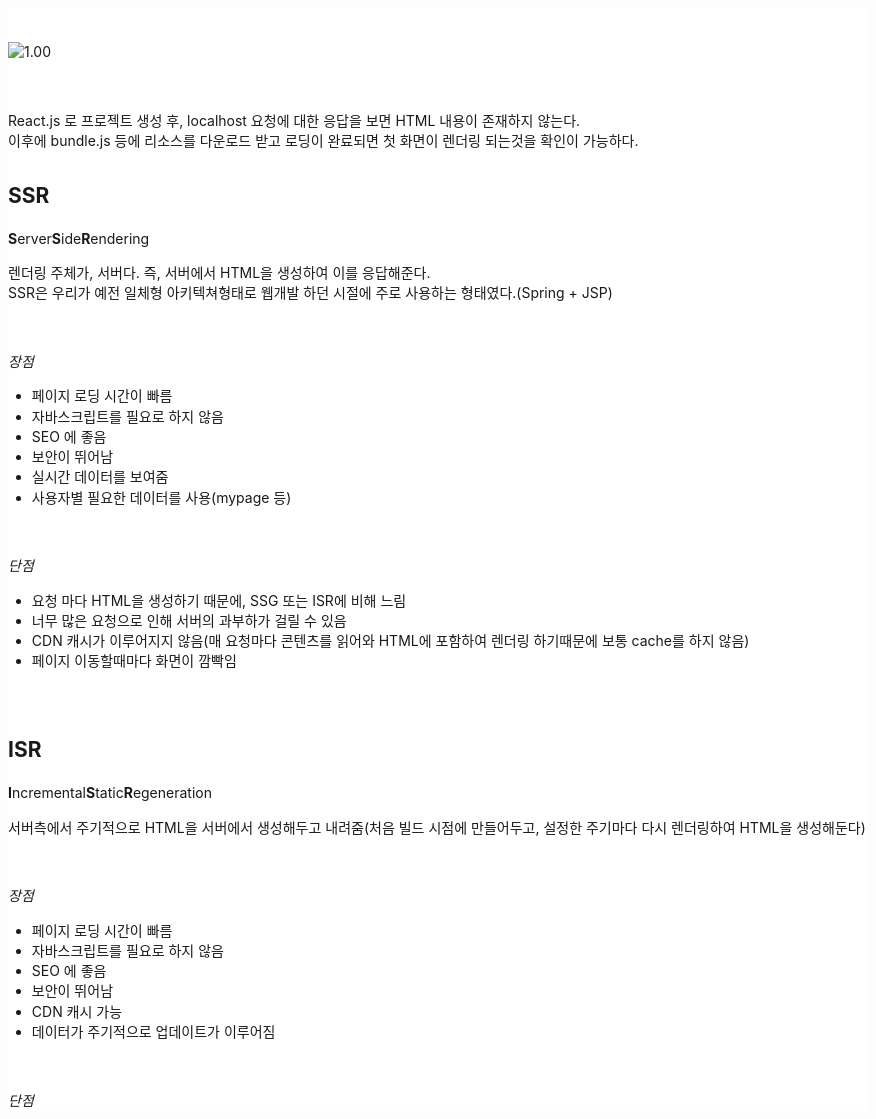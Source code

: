 &nbsp;

![1.00](/assets/blog/Next_js-Rendering/React.jpg)

&nbsp;

React.js 로 프로젝트 생성 후, localhost 요청에 대한 응답을 보면 HTML 내용이 존재하지 않는다.\
이후에 bundle.js 등에 리소스를 다운로드 받고 로딩이 완료되면 첫 화면이 렌더링 되는것을 확인이 가능하다.

## SSR

**S**erver**S**ide**R**endering

렌더링 주체가, 서버다. 즉, 서버에서 HTML을 생성하여 이를 응답해준다.\
SSR은 우리가 예전 일체형 아키텍쳐형태로 웹개발 하던 시절에 주로 사용하는 형태였다.(Spring + JSP)

&nbsp;

*장점*

* 페이지 로딩 시간이 빠름
* 자바스크립트를 필요로 하지 않음
* SEO 에 좋음
* 보안이 뛰어남
* 실시간 데이터를 보여줌
* 사용자별 필요한 데이터를 사용(mypage 등)

&nbsp;

*단점*

* 요청 마다 HTML을 생성하기 때문에, SSG 또는 ISR에 비해 느림
* 너무 많은 요청으로 인해 서버의 과부하가 걸릴 수 있음
* CDN 캐시가 이루어지지 않음(매 요청마다 콘텐츠를 읽어와 HTML에 포함하여 렌더링 하기때문에 보통 cache를 하지 않음)
* 페이지 이동할때마다 화면이 깜빡임

&nbsp;

## ISR

**I**ncremental**S**tatic**R**egeneration

서버측에서 주기적으로 HTML을 서버에서 생성해두고 내려줌(처음 빌드 시점에 만들어두고, 설정한 주기마다 다시 렌더링하여 HTML을 생성해둔다)

&nbsp;

*장점*

* 페이지 로딩 시간이 빠름
* 자바스크립트를 필요로 하지 않음
* SEO 에 좋음
* 보안이 뛰어남
* CDN 캐시 가능
* 데이터가 주기적으로 업데이트가 이루어짐

&nbsp;

*단점*
